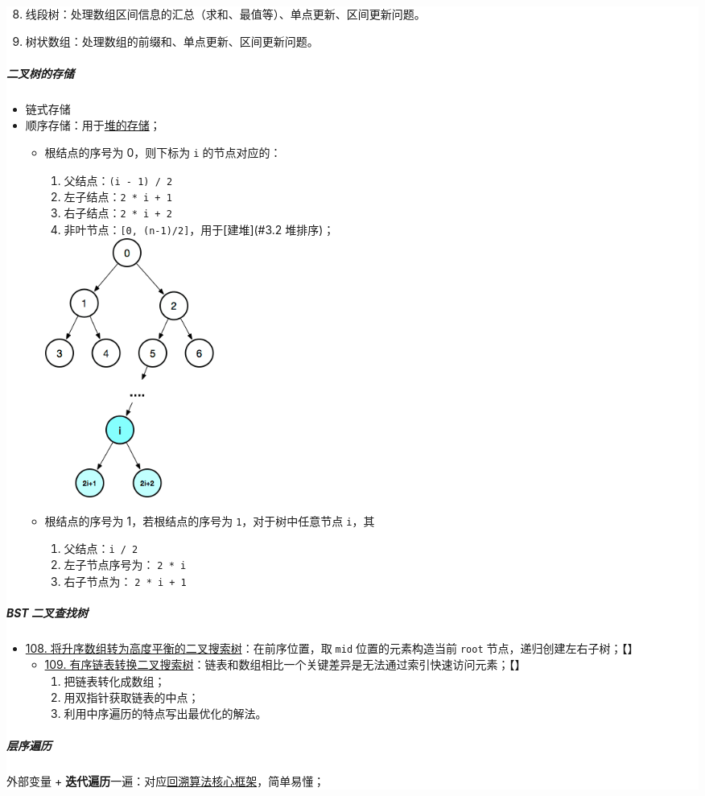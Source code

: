 8. 线段树：处理数组区间信息的汇总（求和、最值等）、单点更新、区间更新问题。

9. 树状数组：处理数组的前缀和、单点更新、区间更新问题。

##### 二叉树的存储

- 链式存储
- 顺序存储：用于[堆的存储](#堆的存储)；
  - 根结点的序号为 0，则下标为 `i` 的节点对应的：
    1. 父结点：`(i - 1) / 2`
    2. 左子结点：`2 * i + 1`
    3. 右子结点：`2 * i + 2`
    4. 非叶节点：`[0, (n-1)/2]`，用于[建堆](#3.2 堆排序)；
    
    <img src="assets/y1l6o3nhel.png" alt="img" style="zoom: 80%;" />
  - 根结点的序号为 1，若根结点的序号为 `1`，对于树中任意节点 `i`，其
    1. 父结点：`i / 2`
    2. 左子节点序号为： `2 * i`
    3. 右子节点为： `2 * i + 1`

##### BST 二叉查找树

- [108. 将升序数组转为高度平衡的二叉搜索树](https://leetcode.cn/problems/convert-sorted-array-to-binary-search-tree/)：在前序位置，取 `mid` 位置的元素构造当前 `root` 节点，递归创建左右子树；【】
  - [109. 有序链表转换二叉搜索树](https://leetcode.cn/problems/convert-sorted-list-to-binary-search-tree/)：链表和数组相比一个关键差异是无法通过索引快速访问元素；【】
    1. 把链表转化成数组；
    2. 用双指针获取链表的中点；
    3. 利用中序遍历的特点写出最优化的解法。

##### 层序遍历

外部变量 + **迭代遍历**一遍：对应[回溯算法核心框架](#回溯算法框架)，简单易懂；
